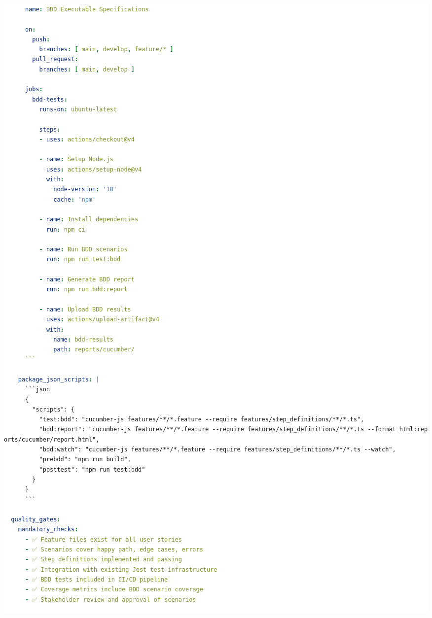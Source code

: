 ```yaml
      name: BDD Executable Specifications
      
      on:
        push:
          branches: [ main, develop, feature/* ]
        pull_request:
          branches: [ main, develop ]
      
      jobs:
        bdd-tests:
          runs-on: ubuntu-latest
          
          steps:
          - uses: actions/checkout@v4
          
          - name: Setup Node.js
            uses: actions/setup-node@v4
            with:
              node-version: '18'
              cache: 'npm'
          
          - name: Install dependencies
            run: npm ci
          
          - name: Run BDD scenarios
            run: npm run test:bdd
          
          - name: Generate BDD report
            run: npm run bdd:report
          
          - name: Upload BDD results
            uses: actions/upload-artifact@v4
            with:
              name: bdd-results
              path: reports/cucumber/
      ```
    
    package_json_scripts: |
      ```json
      {
        "scripts": {
          "test:bdd": "cucumber-js features/**/*.feature --require features/step_definitions/**/*.ts",
          "bdd:report": "cucumber-js features/**/*.feature --require features/step_definitions/**/*.ts --format html:reports/cucumber/report.html",
          "bdd:watch": "cucumber-js features/**/*.feature --require features/step_definitions/**/*.ts --watch",
          "prebdd": "npm run build",
          "posttest": "npm run test:bdd"
        }
      }
      ```
  
  quality_gates:
    mandatory_checks:
      - ✅ Feature files exist for all user stories
      - ✅ Scenarios cover happy path, edge cases, errors
      - ✅ Step definitions implemented and passing
      - ✅ Integration with existing Jest test infrastructure
      - ✅ BDD tests included in CI/CD pipeline
      - ✅ Coverage metrics include BDD scenario coverage
      - ✅ Stakeholder review and approval of scenarios
    
```